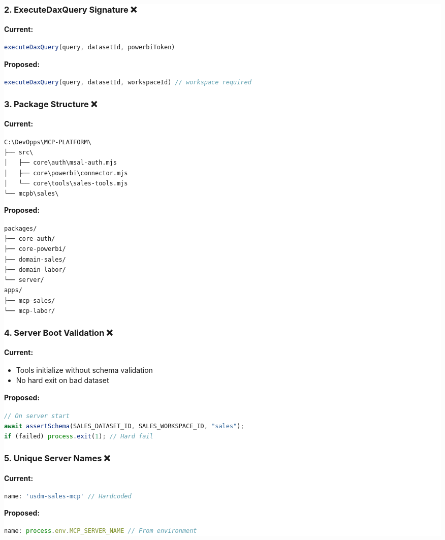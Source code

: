 ### 2. ExecuteDaxQuery Signature ❌
**Current:**
```javascript
executeDaxQuery(query, datasetId, powerbiToken)
```

**Proposed:**
```javascript
executeDaxQuery(query, datasetId, workspaceId) // workspace required
```

### 3. Package Structure ❌
**Current:**
```
C:\DevOpps\MCP-PLATFORM\
├── src\
│   ├── core\auth\msal-auth.mjs
│   ├── core\powerbi\connector.mjs
│   └── core\tools\sales-tools.mjs
└── mcpb\sales\
```

**Proposed:**
```
packages/
├── core-auth/
├── core-powerbi/
├── domain-sales/
├── domain-labor/
└── server/
apps/
├── mcp-sales/
└── mcp-labor/
```

### 4. Server Boot Validation ❌
**Current:**
- Tools initialize without schema validation
- No hard exit on bad dataset

**Proposed:**
```javascript
// On server start
await assertSchema(SALES_DATASET_ID, SALES_WORKSPACE_ID, "sales");
if (failed) process.exit(1); // Hard fail
```

### 5. Unique Server Names ❌
**Current:**
```javascript
name: 'usdm-sales-mcp' // Hardcoded
```

**Proposed:**
```javascript
name: process.env.MCP_SERVER_NAME // From environment
```
